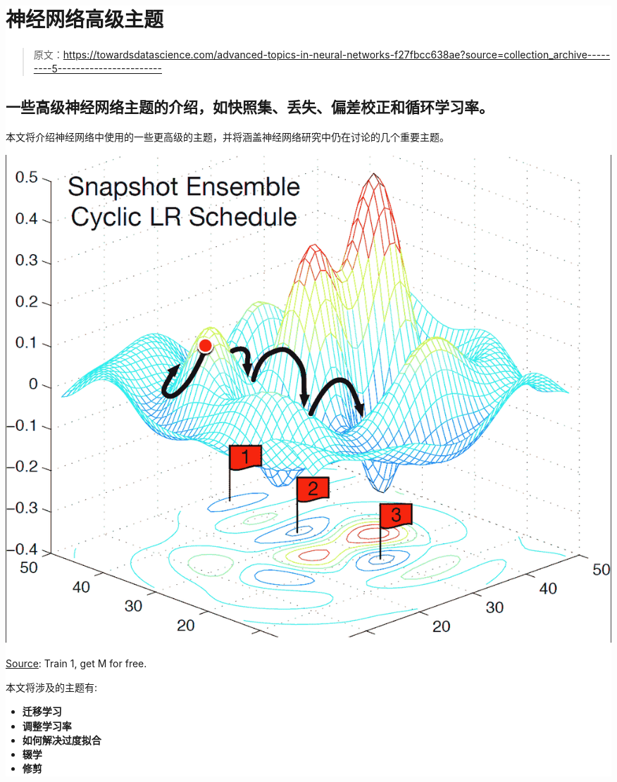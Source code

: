 # 神经网络高级主题

> 原文：<https://towardsdatascience.com/advanced-topics-in-neural-networks-f27fbcc638ae?source=collection_archive---------5----------------------->

## 一些高级神经网络主题的介绍，如快照集、丢失、偏差校正和循环学习率。

本文将介绍神经网络中使用的一些更高级的主题，并将涵盖神经网络研究中仍在讨论的几个重要主题。

![](img/af5fe698e08d876c00632c56fa9f526c.png)

[Source](https://arxiv.org/abs/1704.00109): Train 1, get M for free.

本文将涉及的主题有:

*   **迁移学习**
*   **调整学习率**
*   **如何解决过度拟合**
*   **辍学**
*   **修剪**

